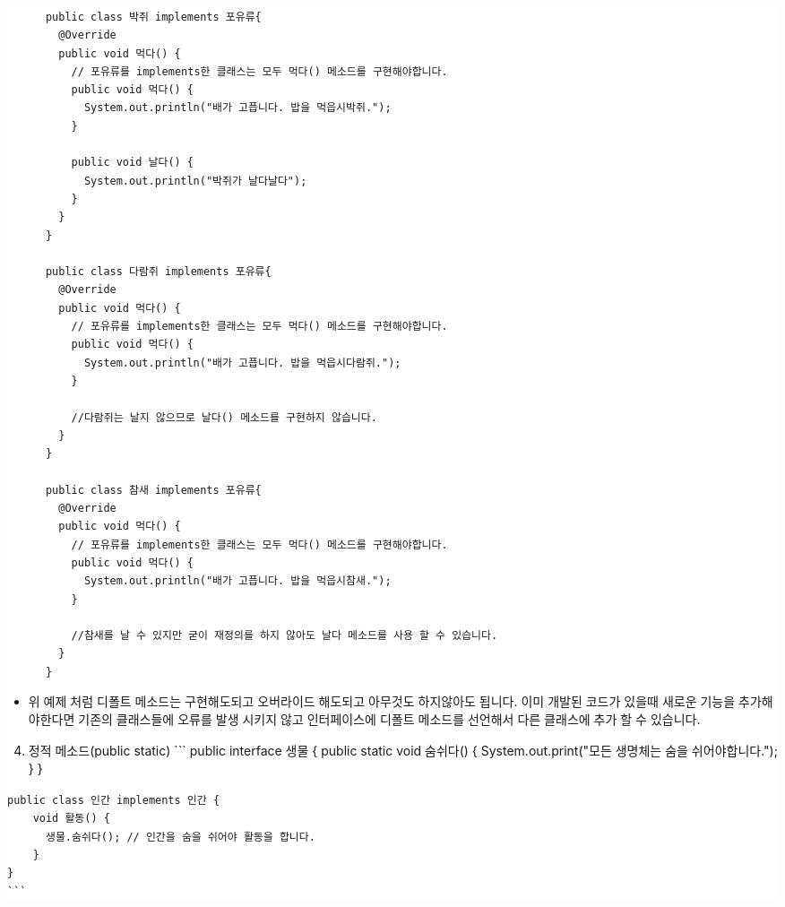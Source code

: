   ```
        public class 박쥐 implements 포유류{
          @Override
          public void 먹다() {
            // 포유류를 implements한 클래스는 모두 먹다() 메소드를 구현해야합니다.
            public void 먹다() {
              System.out.println("배가 고픕니다. 밥을 먹읍시박쥐.");
            }

            public void 날다() {
              System.out.println("박쥐가 날다날다");
            }
          }
        }

        public class 다람쥐 implements 포유류{
          @Override
          public void 먹다() {
            // 포유류를 implements한 클래스는 모두 먹다() 메소드를 구현해야합니다.
            public void 먹다() {
              System.out.println("배가 고픕니다. 밥을 먹읍시다람쥐.");
            }

            //다람쥐는 날지 않으므로 날다() 메소드를 구현하지 않습니다.
          }
        }

        public class 참새 implements 포유류{
          @Override
          public void 먹다() {
            // 포유류를 implements한 클래스는 모두 먹다() 메소드를 구현해야합니다.
            public void 먹다() {
              System.out.println("배가 고픕니다. 밥을 먹읍시참새.");
            }

            //참새를 날 수 있지만 굳이 재정의를 하지 않아도 날다 메소드를 사용 할 수 있습니다.
          }
        }
  ```

  * 위 예제 처럼 디폴트 메소드는 구현해도되고 오버라이드 해도되고 아무것도 하지않아도 됩니다. 이미 개발된 코드가 있을때 새로운 기능을 추가해야한다면 기존의 클래스들에 오류를 발생 시키지 않고 인터페이스에 디폴트 메소드를 선언해서 다른 클래스에 추가 할 수 있습니다.


  4. 정적 메소드(public static)
    ```
    public interface 생물 {
      public static void 숨쉬다() {
        System.out.print("모든 생명체는 숨을 쉬어야합니다.");
      }
    }

    public class 인간 implements 인간 {
        void 활동() {
          생물.숨쉬다(); // 인간을 숨을 쉬어야 활동을 합니다.
        }
    }
    ```
